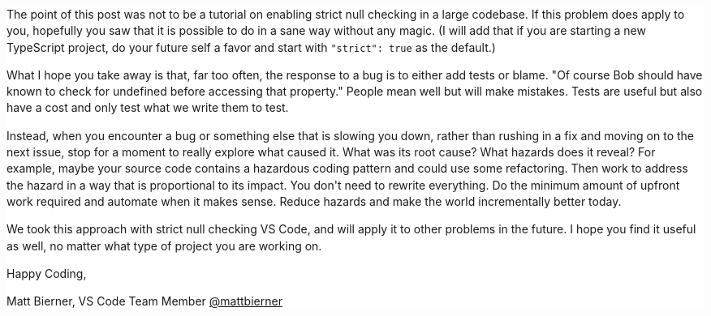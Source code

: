 The point of this post was not to be a tutorial on enabling strict null checking
in a large codebase. If this problem does apply to you, hopefully you saw that
it is possible to do in a sane way without any magic. (I will add that if you
are starting a new TypeScript project, do your future self a favor and start
with `"strict": true` as the default.)

What I hope you take away is that, far too often, the response to a bug is to
either add tests or blame. "Of course Bob should have known to check for
undefined before accessing that property." People mean well but will make
mistakes. Tests are useful but also have a cost and only test what we write them
to test.

Instead, when you encounter a bug or something else that is slowing you down,
rather than rushing in a fix and moving on to the next issue, stop for a moment
to really explore what caused it. What was its root cause? What hazards does it
reveal? For example, maybe your source code contains a hazardous coding pattern
and could use some refactoring. Then work to address the hazard in a way that is
proportional to its impact. You don't need to rewrite everything. Do the minimum
amount of upfront work required and automate when it makes sense. Reduce hazards
and make the world incrementally better today.

We took this approach with strict null checking VS Code, and will apply it to
other problems in the future. I hope you find it useful as well, no matter what
type of project you are working on.

Happy Coding,

Matt Bierner, VS Code Team Member
[@mattbierner](https://hachyderm.io/@mattbierner)
